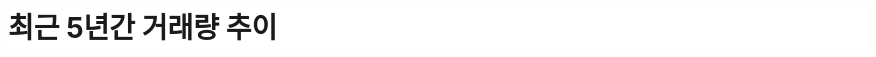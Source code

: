 # 최근 5년간 거래량 추이


<div style="width:100%;">
    <canvas id="deal_progress" height="200"></canvas>
</div>

<script>
new Chart(document.getElementById("deal_progress"), {
    type: 'line',
    data: {
        labels: ['201611','201612','201701','201702','201703','201704','201705','201706','201707','201708','201709','201710','201711','201712','201801','201802','201803','201804','201805','201806','201807','201808','201809','201810','201811','201812','201901','201902','201903','201904','201905','201906','201907','201908','201909','201910','201911','201912','202001','202002','202003','202004','202005','202006','202007','202008','202009','202010','202011','202012','202101','202102','202103','202104','202105','202106','202107','202108','202109','202110','202111'],
        datasets: [{
            label: '매매',
            pointRadius: 1,
            data: [12, 11, 11, 7, 17, 7, 10, 11, 11, 11, 10, 9, 14, 11, 13, 19, 15, 6, 11, 13, 8, 12, 10, 11, 9, 9, 11, 7, 10, 10, 12, 12, 14, 15, 9, 15, 12, 13, 13, 19, 9, 10, 26, 26, 25, 11, 17, 9, 22, 40, 17, 19, 30, 44, 69, 33, 17, 13, 25, 30, 2],
            borderColor: "rgba(255, 201, 14, 1)",
            backgroundColor: "rgba(255, 201, 14, 0.5)",
            fill: false,
            lineTension: 0
        },{
            label: '전월세',
            pointRadius: 1,
            data: [11, 9, 6, 12, 10, 10, 10, 8, 9, 8, 7, 8, 2, 8, 11, 8, 16, 10, 4, 3, 8, 6, 8, 4, 3, 7, 5, 8, 8, 9, 12, 3, 4, 7, 12, 6, 9, 7, 3, 4, 9, 8, 8, 6, 13, 1, 7, 9, 10, 7, 5, 6, 11, 10, 12, 14, 10, 6, 11, 8, 0],
            borderColor: "rgba(0, 141, 185, 1)",
            backgroundColor: "rgba(0, 141, 185, 0.5)",
            fill: false,
            lineTension: 0
        }
        ]
    },
    options: {
        responsive: true,
        title: {
            display: false
        },
        tooltips: {
            mode: 'index',
            intersect: false
        },
        hover: {
            mode: 'nearest',
            intersect: true
        },
        scales: {
            xAxes: [{
                display: true,
                scaleLabel: {
                    display: true,
                    labelString: '년/월'
                }
            }],
            yAxes: [{
                display: true,